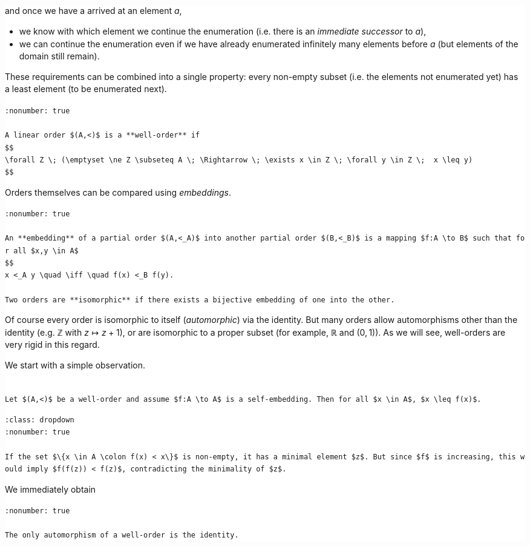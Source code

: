 and once we have a arrived at an element $a$, 
- we know with which element we continue the enumeration (i.e. there is an *immediate successor* to $a$),
- we can continue the enumeration even if we have already enumerated infinitely many elements before $a$ (but elements of the domain still remain). 

These requirements can be combined into a single property: every non-empty subset (i.e. the elements not enumerated yet) has a least element (to be enumerated next).

```{prf:definition}
:nonumber: true

A linear order $(A,<)$ is a **well-order** if 
$$
\forall Z \; (\emptyset \ne Z \subseteq A \; \Rightarrow \; \exists x \in Z \; \forall y \in Z \;  x \leq y)
$$
```

Orders themselves can be compared using *embeddings*.

```{prf:definition}
:nonumber: true

An **embedding** of a partial order $(A,<_A)$ into another partial order $(B,<_B)$ is a mapping $f:A \to B$ such that for all $x,y \in A$
$$
x <_A y \quad \iff \quad f(x) <_B f(y).

Two orders are **isomorphic** if there exists a bijective embedding of one into the other.
```

Of course every order is isomorphic to itself (*automorphic*) via the identity. But many orders allow automorphisms other than the identity (e.g. $\mathbb{Z}$ with $z \mapsto z+1$), or are isomorphic to a proper subset (for example, $\mathbb{R}$ and $(0,1)$). As we will see, well-orders are very rigid in this regard.

We start with a simple observation.

```{prf:proposition}

Let $(A,<)$ be a well-order and assume $f:A \to A$ is a self-embedding. Then for all $x \in A$, $x \leq f(x)$.
```
```{prf:proof}
:class: dropdown
:nonumber: true

If the set $\{x \in A \colon f(x) < x\}$ is non-empty, it has a minimal element $z$. But since $f$ is increasing, this would imply $f(f(z)) < f(z)$, contradicting the minimality of $z$. 
```

We immediately obtain

```{prf:corollary}
:nonumber: true

The only automorphism of a well-order is the identity.
```
